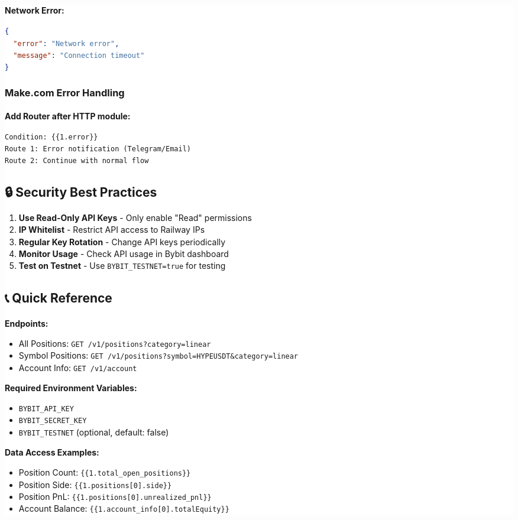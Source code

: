 **Network Error:**
```json
{
  "error": "Network error",
  "message": "Connection timeout"
}
```

### Make.com Error Handling

**Add Router after HTTP module:**
```
Condition: {{1.error}}
Route 1: Error notification (Telegram/Email)
Route 2: Continue with normal flow
```

## 🔒 Security Best Practices

1. **Use Read-Only API Keys** - Only enable "Read" permissions
2. **IP Whitelist** - Restrict API access to Railway IPs
3. **Regular Key Rotation** - Change API keys periodically
4. **Monitor Usage** - Check API usage in Bybit dashboard
5. **Test on Testnet** - Use `BYBIT_TESTNET=true` for testing

## 📞 Quick Reference

**Endpoints:**
- All Positions: `GET /v1/positions?category=linear`
- Symbol Positions: `GET /v1/positions?symbol=HYPEUSDT&category=linear`
- Account Info: `GET /v1/account`

**Required Environment Variables:**
- `BYBIT_API_KEY`
- `BYBIT_SECRET_KEY`
- `BYBIT_TESTNET` (optional, default: false)

**Data Access Examples:**
- Position Count: `{{1.total_open_positions}}`
- Position Side: `{{1.positions[0].side}}`
- Position PnL: `{{1.positions[0].unrealized_pnl}}`
- Account Balance: `{{1.account_info[0].totalEquity}}`

